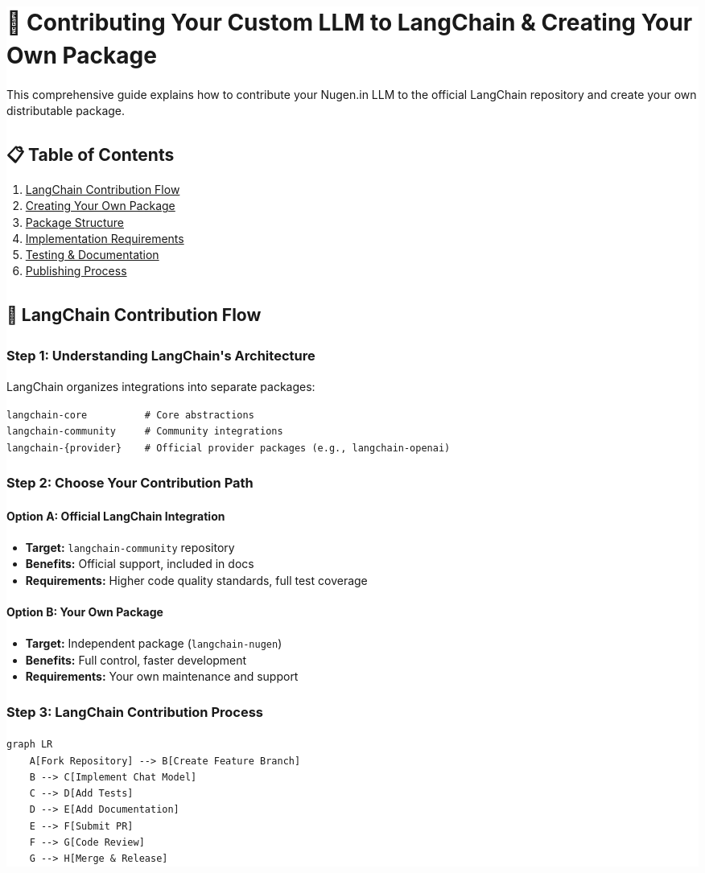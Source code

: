 # 🚀 Contributing Your Custom LLM to LangChain & Creating Your Own Package

This comprehensive guide explains how to contribute your Nugen.in LLM to the official LangChain repository and create your own distributable package.

## 📋 Table of Contents

1. [LangChain Contribution Flow](#langchain-contribution-flow)
2. [Creating Your Own Package](#creating-your-own-package)
3. [Package Structure](#package-structure)
4. [Implementation Requirements](#implementation-requirements)
5. [Testing & Documentation](#testing--documentation)
6. [Publishing Process](#publishing-process)

## 🔄 LangChain Contribution Flow

### **Step 1: Understanding LangChain's Architecture**

LangChain organizes integrations into separate packages:
```
langchain-core          # Core abstractions
langchain-community     # Community integrations  
langchain-{provider}    # Official provider packages (e.g., langchain-openai)
```

### **Step 2: Choose Your Contribution Path**

#### **Option A: Official LangChain Integration**
- **Target:** `langchain-community` repository
- **Benefits:** Official support, included in docs
- **Requirements:** Higher code quality standards, full test coverage

#### **Option B: Your Own Package**
- **Target:** Independent package (`langchain-nugen`)
- **Benefits:** Full control, faster development
- **Requirements:** Your own maintenance and support

### **Step 3: LangChain Contribution Process**

```mermaid
graph LR
    A[Fork Repository] --> B[Create Feature Branch]
    B --> C[Implement Chat Model]
    C --> D[Add Tests]
    D --> E[Add Documentation] 
    E --> F[Submit PR]
    F --> G[Code Review]
    G --> H[Merge & Release]
```
